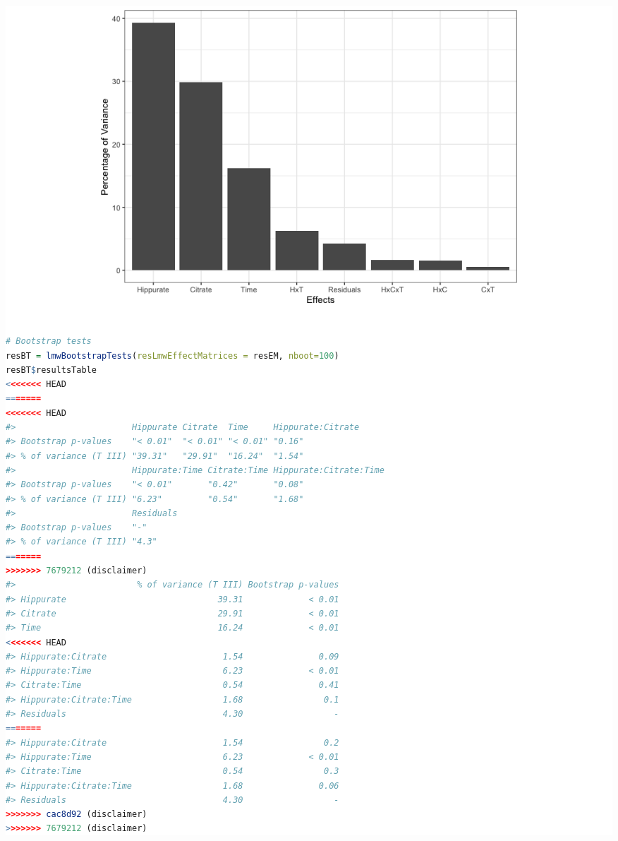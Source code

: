 <img src="vignettes/README-effectImpSign-1.png" width="70%" style="display: block; margin: auto;" />

``` r

# Bootstrap tests
resBT = lmwBootstrapTests(resLmwEffectMatrices = resEM, nboot=100)
resBT$resultsTable
<<<<<<< HEAD
=======
<<<<<<< HEAD
#>                       Hippurate Citrate  Time     Hippurate:Citrate
#> Bootstrap p-values    "< 0.01"  "< 0.01" "< 0.01" "0.16"           
#> % of variance (T III) "39.31"   "29.91"  "16.24"  "1.54"           
#>                       Hippurate:Time Citrate:Time Hippurate:Citrate:Time
#> Bootstrap p-values    "< 0.01"       "0.42"       "0.08"                
#> % of variance (T III) "6.23"         "0.54"       "1.68"                
#>                       Residuals
#> Bootstrap p-values    "-"      
#> % of variance (T III) "4.3"
=======
>>>>>>> 7679212 (disclaimer)
#>                        % of variance (T III) Bootstrap p-values
#> Hippurate                              39.31             < 0.01
#> Citrate                                29.91             < 0.01
#> Time                                   16.24             < 0.01
<<<<<<< HEAD
#> Hippurate:Citrate                       1.54               0.09
#> Hippurate:Time                          6.23             < 0.01
#> Citrate:Time                            0.54               0.41
#> Hippurate:Citrate:Time                  1.68                0.1
#> Residuals                               4.30                  -
=======
#> Hippurate:Citrate                       1.54                0.2
#> Hippurate:Time                          6.23             < 0.01
#> Citrate:Time                            0.54                0.3
#> Hippurate:Citrate:Time                  1.68               0.06
#> Residuals                               4.30                  -
>>>>>>> cac8d92 (disclaimer)
>>>>>>> 7679212 (disclaimer)
```